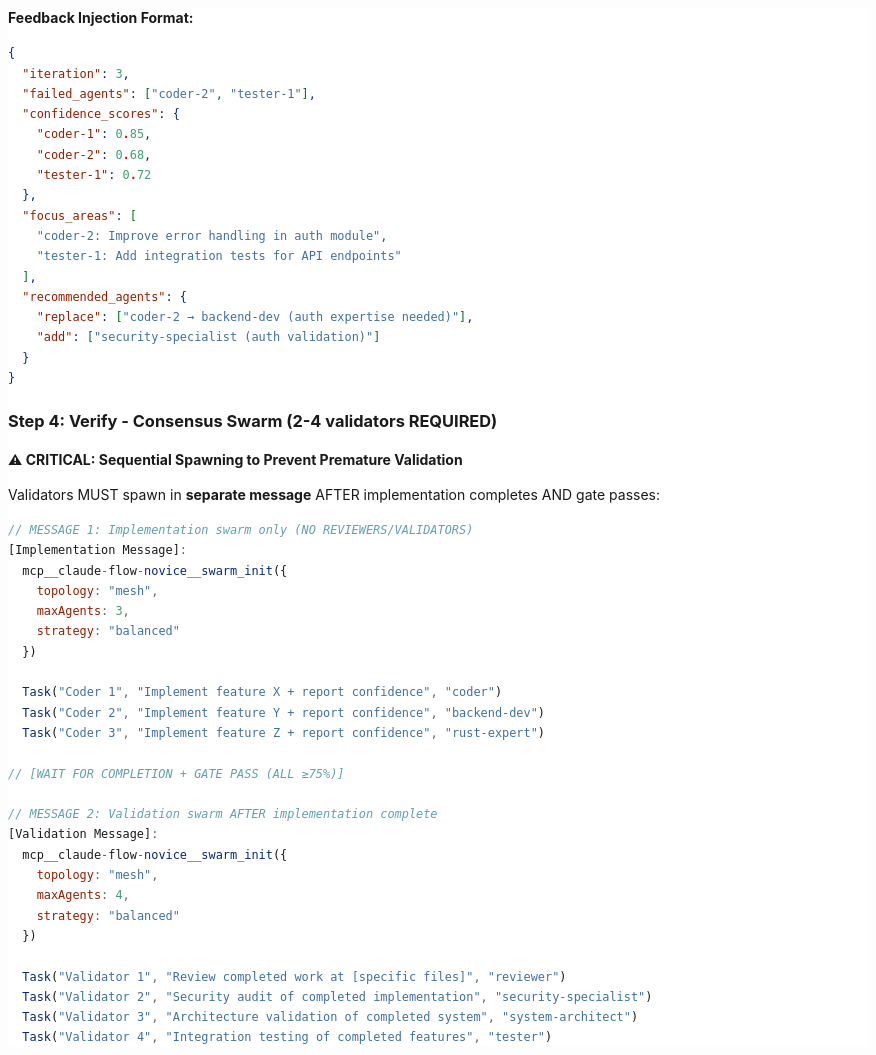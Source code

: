 **Feedback Injection Format:**
```json
{
  "iteration": 3,
  "failed_agents": ["coder-2", "tester-1"],
  "confidence_scores": {
    "coder-1": 0.85,
    "coder-2": 0.68,
    "tester-1": 0.72
  },
  "focus_areas": [
    "coder-2: Improve error handling in auth module",
    "tester-1: Add integration tests for API endpoints"
  ],
  "recommended_agents": {
    "replace": ["coder-2 → backend-dev (auth expertise needed)"],
    "add": ["security-specialist (auth validation)"]
  }
}
```

### Step 4: Verify - Consensus Swarm (2-4 validators REQUIRED)

**⚠️ CRITICAL: Sequential Spawning to Prevent Premature Validation**

Validators MUST spawn in **separate message** AFTER implementation completes AND gate passes:

```javascript
// MESSAGE 1: Implementation swarm only (NO REVIEWERS/VALIDATORS)
[Implementation Message]:
  mcp__claude-flow-novice__swarm_init({
    topology: "mesh",
    maxAgents: 3,
    strategy: "balanced"
  })

  Task("Coder 1", "Implement feature X + report confidence", "coder")
  Task("Coder 2", "Implement feature Y + report confidence", "backend-dev")
  Task("Coder 3", "Implement feature Z + report confidence", "rust-expert")

// [WAIT FOR COMPLETION + GATE PASS (ALL ≥75%)]

// MESSAGE 2: Validation swarm AFTER implementation complete
[Validation Message]:
  mcp__claude-flow-novice__swarm_init({
    topology: "mesh",
    maxAgents: 4,
    strategy: "balanced"
  })

  Task("Validator 1", "Review completed work at [specific files]", "reviewer")
  Task("Validator 2", "Security audit of completed implementation", "security-specialist")
  Task("Validator 3", "Architecture validation of completed system", "system-architect")
  Task("Validator 4", "Integration testing of completed features", "tester")
```
